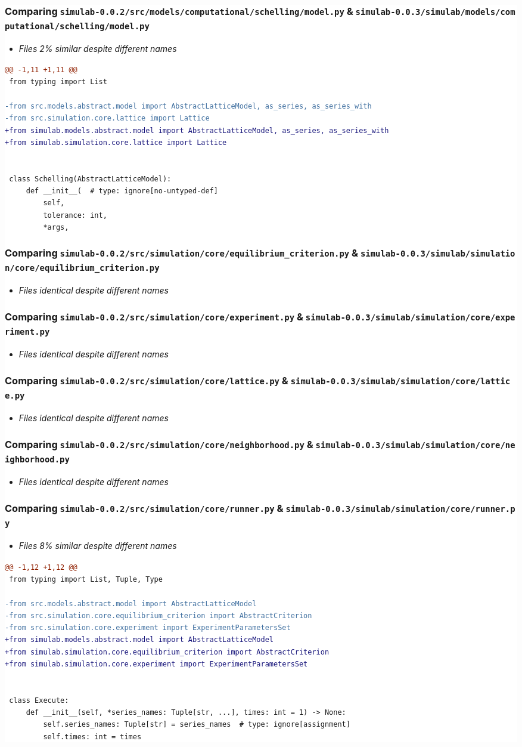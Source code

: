 ### Comparing `simulab-0.0.2/src/models/computational/schelling/model.py` & `simulab-0.0.3/simulab/models/computational/schelling/model.py`

 * *Files 2% similar despite different names*

```diff
@@ -1,11 +1,11 @@
 from typing import List
 
-from src.models.abstract.model import AbstractLatticeModel, as_series, as_series_with
-from src.simulation.core.lattice import Lattice
+from simulab.models.abstract.model import AbstractLatticeModel, as_series, as_series_with
+from simulab.simulation.core.lattice import Lattice
 
 
 class Schelling(AbstractLatticeModel):
     def __init__(  # type: ignore[no-untyped-def]
         self,
         tolerance: int,
         *args,
```

### Comparing `simulab-0.0.2/src/simulation/core/equilibrium_criterion.py` & `simulab-0.0.3/simulab/simulation/core/equilibrium_criterion.py`

 * *Files identical despite different names*

### Comparing `simulab-0.0.2/src/simulation/core/experiment.py` & `simulab-0.0.3/simulab/simulation/core/experiment.py`

 * *Files identical despite different names*

### Comparing `simulab-0.0.2/src/simulation/core/lattice.py` & `simulab-0.0.3/simulab/simulation/core/lattice.py`

 * *Files identical despite different names*

### Comparing `simulab-0.0.2/src/simulation/core/neighborhood.py` & `simulab-0.0.3/simulab/simulation/core/neighborhood.py`

 * *Files identical despite different names*

### Comparing `simulab-0.0.2/src/simulation/core/runner.py` & `simulab-0.0.3/simulab/simulation/core/runner.py`

 * *Files 8% similar despite different names*

```diff
@@ -1,12 +1,12 @@
 from typing import List, Tuple, Type
 
-from src.models.abstract.model import AbstractLatticeModel
-from src.simulation.core.equilibrium_criterion import AbstractCriterion
-from src.simulation.core.experiment import ExperimentParametersSet
+from simulab.models.abstract.model import AbstractLatticeModel
+from simulab.simulation.core.equilibrium_criterion import AbstractCriterion
+from simulab.simulation.core.experiment import ExperimentParametersSet
 
 
 class Execute:
     def __init__(self, *series_names: Tuple[str, ...], times: int = 1) -> None:
         self.series_names: Tuple[str] = series_names  # type: ignore[assignment]
         self.times: int = times
```